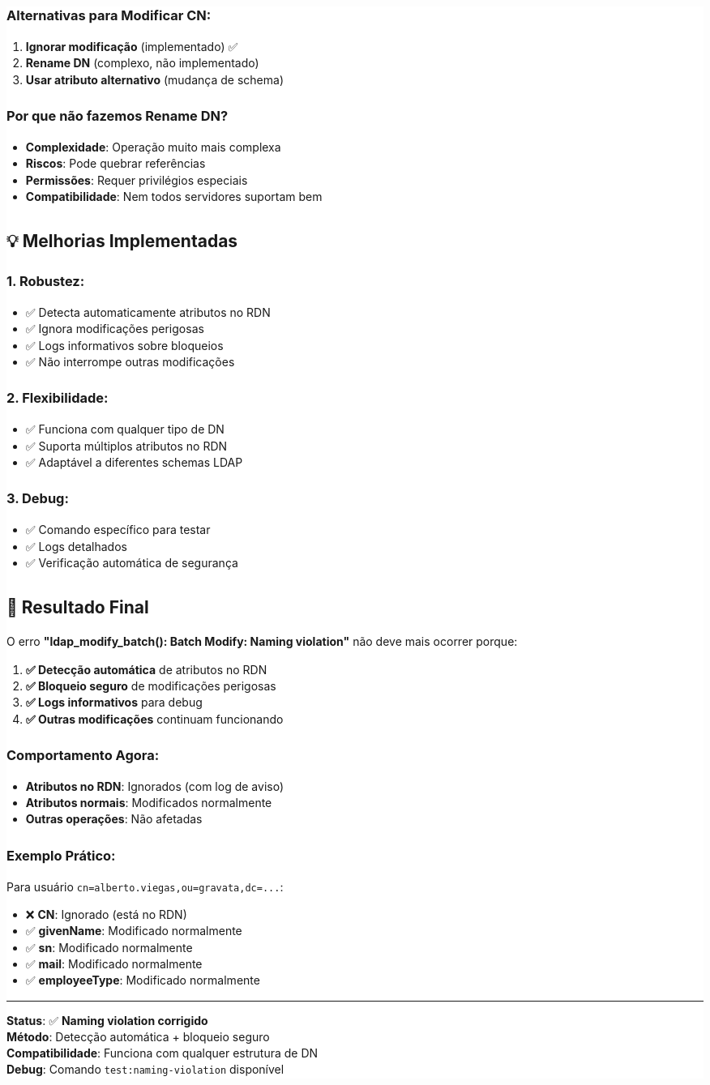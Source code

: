 ### **Alternativas para Modificar CN:**
1. **Ignorar modificação** (implementado) ✅
2. **Rename DN** (complexo, não implementado)
3. **Usar atributo alternativo** (mudança de schema)

### **Por que não fazemos Rename DN?**
- **Complexidade**: Operação muito mais complexa
- **Riscos**: Pode quebrar referências
- **Permissões**: Requer privilégios especiais
- **Compatibilidade**: Nem todos servidores suportam bem

## 💡 **Melhorias Implementadas**

### **1. Robustez:**
- ✅ Detecta automaticamente atributos no RDN
- ✅ Ignora modificações perigosas
- ✅ Logs informativos sobre bloqueios
- ✅ Não interrompe outras modificações

### **2. Flexibilidade:**
- ✅ Funciona com qualquer tipo de DN
- ✅ Suporta múltiplos atributos no RDN
- ✅ Adaptável a diferentes schemas LDAP

### **3. Debug:**
- ✅ Comando específico para testar
- ✅ Logs detalhados
- ✅ Verificação automática de segurança

## 🎯 **Resultado Final**

O erro **"ldap_modify_batch(): Batch Modify: Naming violation"** não deve mais ocorrer porque:

1. **✅ Detecção automática** de atributos no RDN
2. **✅ Bloqueio seguro** de modificações perigosas  
3. **✅ Logs informativos** para debug
4. **✅ Outras modificações** continuam funcionando

### **Comportamento Agora:**
- **Atributos no RDN**: Ignorados (com log de aviso)
- **Atributos normais**: Modificados normalmente
- **Outras operações**: Não afetadas

### **Exemplo Prático:**
Para usuário `cn=alberto.viegas,ou=gravata,dc=...`:
- ❌ **CN**: Ignorado (está no RDN)
- ✅ **givenName**: Modificado normalmente
- ✅ **sn**: Modificado normalmente  
- ✅ **mail**: Modificado normalmente
- ✅ **employeeType**: Modificado normalmente

---

**Status**: ✅ **Naming violation corrigido**  
**Método**: Detecção automática + bloqueio seguro  
**Compatibilidade**: Funciona com qualquer estrutura de DN  
**Debug**: Comando `test:naming-violation` disponível 